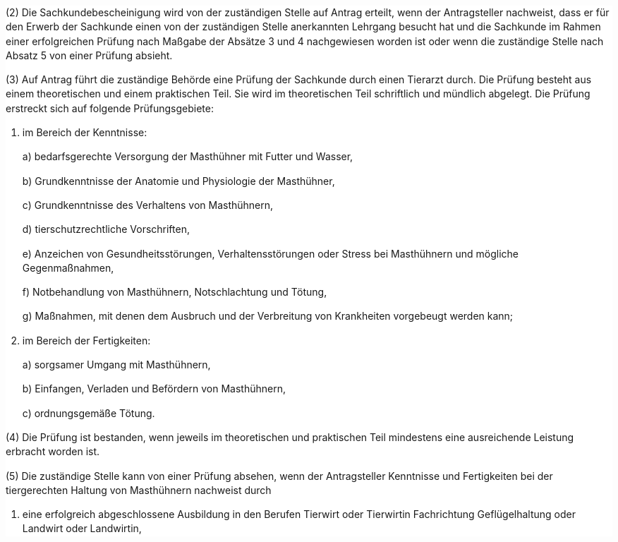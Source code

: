 (2) Die Sachkundebescheinigung wird von der zuständigen Stelle auf
Antrag erteilt, wenn der Antragsteller nachweist, dass er für den
Erwerb der Sachkunde einen von der zuständigen Stelle anerkannten
Lehrgang besucht hat und die Sachkunde im Rahmen einer erfolgreichen
Prüfung nach Maßgabe der Absätze 3 und 4 nachgewiesen worden ist oder
wenn die zuständige Stelle nach Absatz 5 von einer Prüfung absieht.

(3) Auf Antrag führt die zuständige Behörde eine Prüfung der Sachkunde
durch einen Tierarzt durch. Die Prüfung besteht aus einem
theoretischen und einem praktischen Teil. Sie wird im theoretischen
Teil schriftlich und mündlich abgelegt. Die Prüfung erstreckt sich auf
folgende Prüfungsgebiete:

1.  im Bereich der Kenntnisse:

    a)  bedarfsgerechte Versorgung der Masthühner mit Futter und Wasser,


    b)  Grundkenntnisse der Anatomie und Physiologie der Masthühner,


    c)  Grundkenntnisse des Verhaltens von Masthühnern,


    d)  tierschutzrechtliche Vorschriften,


    e)  Anzeichen von Gesundheitsstörungen, Verhaltensstörungen oder Stress
        bei Masthühnern und mögliche Gegenmaßnahmen,


    f)  Notbehandlung von Masthühnern, Notschlachtung und Tötung,


    g)  Maßnahmen, mit denen dem Ausbruch und der Verbreitung von Krankheiten
        vorgebeugt werden kann;





2.  im Bereich der Fertigkeiten:

    a)  sorgsamer Umgang mit Masthühnern,


    b)  Einfangen, Verladen und Befördern von Masthühnern,


    c)  ordnungsgemäße Tötung.







(4) Die Prüfung ist bestanden, wenn jeweils im theoretischen und
praktischen Teil mindestens eine ausreichende Leistung erbracht worden
ist.

(5) Die zuständige Stelle kann von einer Prüfung absehen, wenn der
Antragsteller Kenntnisse und Fertigkeiten bei der tiergerechten
Haltung von Masthühnern nachweist durch

1.  eine erfolgreich abgeschlossene Ausbildung in den Berufen Tierwirt
    oder Tierwirtin Fachrichtung Geflügelhaltung oder Landwirt oder
    Landwirtin,
